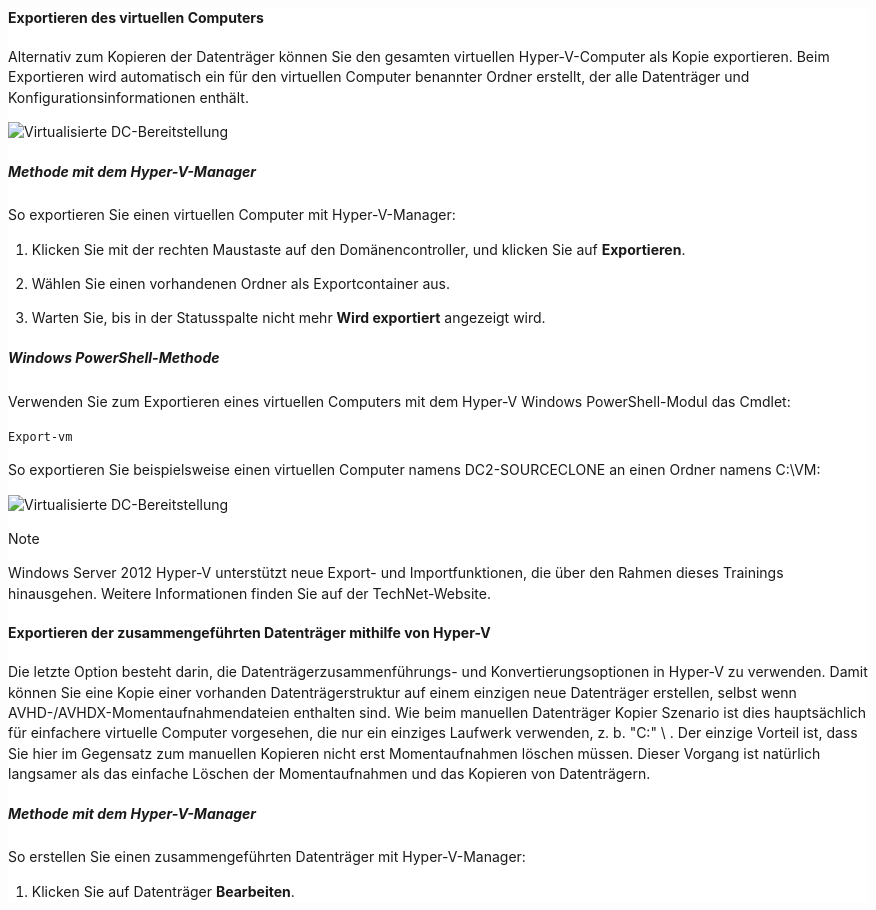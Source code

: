 #### <a name="exporting-the-vm"></a>Exportieren des virtuellen Computers  
Alternativ zum Kopieren der Datenträger können Sie den gesamten virtuellen Hyper-V-Computer als Kopie exportieren. Beim Exportieren wird automatisch ein für den virtuellen Computer benannter Ordner erstellt, der alle Datenträger und Konfigurationsinformationen enthält.  
  
![Virtualisierte DC-Bereitstellung](media/Virtualized-Domain-Controller-Deployment-and-Configuration/ADDS_VDC_HyperVExport.png)  
  
##### <a name="hyper-v-manager-method"></a>Methode mit dem Hyper-V-Manager  
So exportieren Sie einen virtuellen Computer mit Hyper-V-Manager:  
  
1.  Klicken Sie mit der rechten Maustaste auf den Domänencontroller, und klicken Sie auf **Exportieren**.  
  
2.  Wählen Sie einen vorhandenen Ordner als Exportcontainer aus.  
  
3.  Warten Sie, bis in der Statusspalte nicht mehr **Wird exportiert** angezeigt wird.  
  
##### <a name="windows-powershell-method"></a>Windows PowerShell-Methode  
Verwenden Sie zum Exportieren eines virtuellen Computers mit dem Hyper-V Windows PowerShell-Modul das Cmdlet:  
  
```  
Export-vm  
```  
  
So exportieren Sie beispielsweise einen virtuellen Computer namens DC2-SOURCECLONE an einen Ordner namens C:\VM:  
  
![Virtualisierte DC-Bereitstellung](media/Virtualized-Domain-Controller-Deployment-and-Configuration/ADDS_VDC_PSExport.png)  
  
> [!NOTE]  
> Windows Server 2012 Hyper-V unterstützt neue Export- und Importfunktionen, die über den Rahmen dieses Trainings hinausgehen. Weitere Informationen finden Sie auf der TechNet-Website.  
  
#### <a name="exporting-merged-disks-using-hyper-v"></a>Exportieren der zusammengeführten Datenträger mithilfe von Hyper-V  
Die letzte Option besteht darin, die Datenträgerzusammenführungs- und Konvertierungsoptionen in Hyper-V zu verwenden. Damit können Sie eine Kopie einer vorhanden Datenträgerstruktur auf einem einzigen neue Datenträger erstellen, selbst wenn AVHD-/AVHDX-Momentaufnahmendateien enthalten sind. Wie beim manuellen Datenträger Kopier Szenario ist dies hauptsächlich für einfachere virtuelle Computer vorgesehen, die nur ein einziges Laufwerk verwenden, z. b. "C:" \\ . Der einzige Vorteil ist, dass Sie hier im Gegensatz zum manuellen Kopieren nicht erst Momentaufnahmen löschen müssen. Dieser Vorgang ist natürlich langsamer als das einfache Löschen der Momentaufnahmen und das Kopieren von Datenträgern.  
  
##### <a name="hyper-v-manager-method"></a>Methode mit dem Hyper-V-Manager  
So erstellen Sie einen zusammengeführten Datenträger mit Hyper-V-Manager:  
  
1.  Klicken Sie auf Datenträger **Bearbeiten**.  
  